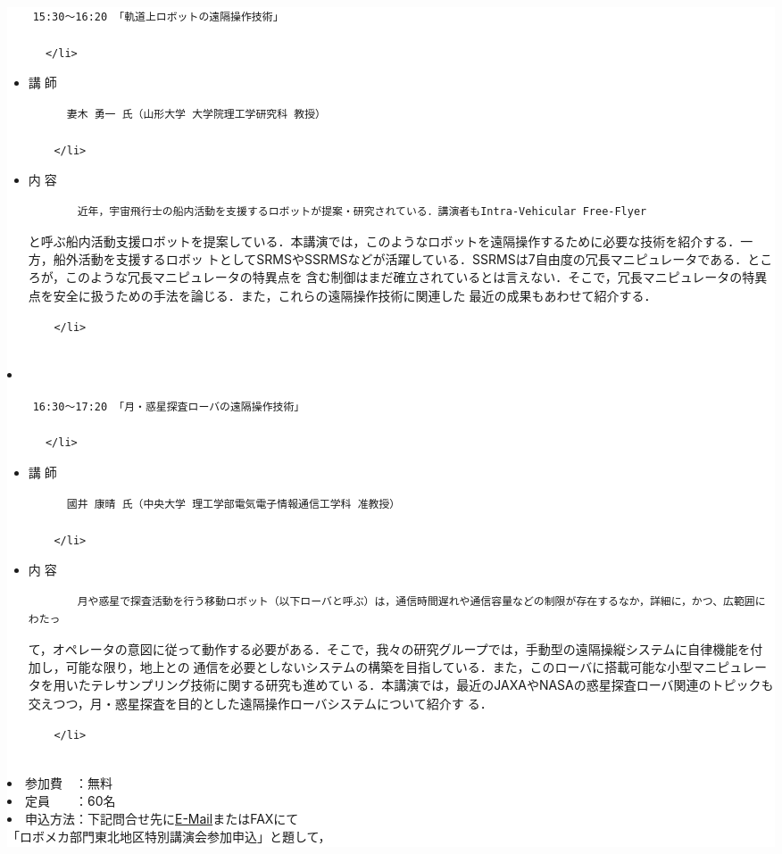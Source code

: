 		15:30～16:20 「軌道上ロボットの遠隔操作技術」
		
	      </li>
<ul>
<li>講 師　
		  
		  妻木 勇一 氏（山形大学 大学院理工学研究科 教授）
		  
		</li>
<li>内 容<br/>
		  
		  　近年，宇宙飛行士の船内活動を支援するロボットが提案・研究されている．講演者もIntra-Vehicular Free-Flyer
と呼ぶ船内活動支援ロボットを提案している．本講演では，このようなロボットを遠隔操作するために必要な技術を紹介する．一方，船外活動を支援するロボッ
トとしてSRMSやSSRMSなどが活躍している．SSRMSは7自由度の冗長マニピュレータである．ところが，このような冗長マニピュレータの特異点を
含む制御はまだ確立されているとは言えない．そこで，冗長マニピュレータの特異点を安全に扱うための手法を論じる．また，これらの遠隔操作技術に関連した
最近の成果もあわせて紹介する．
		  
		</li>
</ul>
<br/>
<li>
		
		16:30～17:20 「月・惑星探査ローバの遠隔操作技術」
		
	      </li>
<ul>
<li>講 師　
		  
		  國井 康晴 氏（中央大学 理工学部電気電子情報通信工学科 准教授）
		  
		</li>
<li>内 容<br/>
		  
		  　月や惑星で探査活動を行う移動ロボット（以下ローバと呼ぶ）は，通信時間遅れや通信容量などの制限が存在するなか，詳細に，かつ、広範囲にわたっ
て，オペレータの意図に従って動作する必要がある．そこで，我々の研究グループでは，手動型の遠隔操縦システムに自律機能を付加し，可能な限り，地上との
通信を必要としないシステムの構築を目指している．また，このローバに搭載可能な小型マニピュレータを用いたテレサンプリング技術に関する研究も進めてい
る．本講演では，最近のJAXAやNASAの惑星探査ローバ関連のトピックも交えつつ，月・惑星探査を目的とした遠隔操作ローバシステムについて紹介す
る．
		  
		</li>
</ul>
</ol>
<br/>
<li>参加費　：無料</li>
<li>定員　　：60名</li>
<li>申込方法：下記問合せ先に<a href="https://web.archive.org/web/20201027011202/mailto:/?subject=%E3%83%AD%E3%83%9C%E3%83%A1%E3%82%AB%E9%83%A8%E9%96%80%E6%9D%B1%E5%8C%97%E5%9C%B0%E5%8C%BA%E7%89%B9%E5%88%A5%E8%AC%9B%E6%BC%94%E4%BC%9A%E5%8F%82%E5%8A%A0%E7%94%B3%E8%BE%BC&amp;body=%E3%83%AD%E3%83%9C%E3%83%A1%E3%82%AB%E9%83%A8%E9%96%80%E6%9D%B1%E5%8C%97%E5%9C%B0%E5%8C%BA%E7%89%B9%E5%88%A5%E8%AC%9B%E6%BC%94%E4%BC%9A%E5%8F%82%E5%8A%A0%E7%94%B3%E8%BE%BC%E3%83%95%E3%82%A9%E3%83%BC%E3%83%9E%E3%83%83%E3%83%88%0D%0D-%E6%B0%8F%E5%90%8D%0D-%E4%BC%9A%E5%93%A1%E8%B3%87%E6%A0%BC%28%E6%AD%A3%E5%93%A1/%E5%87%86%E5%93%A1/%E5%AD%A6%E7%94%9F%E5%93%A1/%E4%BC%9A%E5%93%A1%E5%A4%96%29%0D-%E5%8B%A4%E5%8B%99%E5%85%88%28%E5%AD%A6%E6%A0%A1%E5%AD%A6%E9%83%A8%29%0D-%E4%BD%8F%E6%89%80%0D-E-mail%E3%82%A2%E3%83%89%E3%83%AC%E3%82%B9%0D%0D">E-Mail</a>またはFAXにて<br/>
	    「ロボメカ部門東北地区特別講演会参加申込」と題して，
	    
